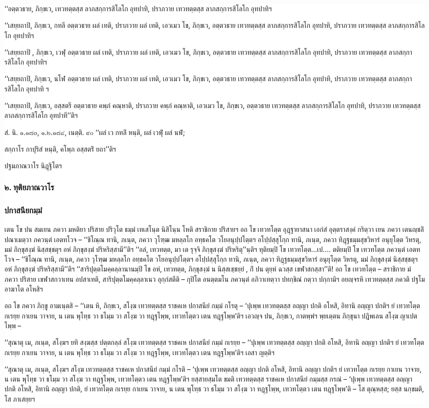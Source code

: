 
<p> ‘‘อตฺตวธาย, ภิกฺขเว, เทวทตฺตสฺส ลาภสกฺการสิโลโก อุทปาทิ, ปราภวาย เทวทตฺตสฺส ลาภสกฺการสิโลโก อุทปาทิฯ</p>


<p>‘‘เสยฺยถาปิ, ภิกฺขเว, กทลี อตฺตวธาย ผลํ เทติ, ปราภวาย ผลํ เทติ, เอวเมว โข, ภิกฺขเว, อตฺตวธาย เทวทตฺตสฺส ลาภสกฺการสิโลโก อุทปาทิ, ปราภวาย เทวทตฺตสฺส ลาภสกฺการสิโลโก อุทปาทิฯ</p>


<p>‘‘เสยฺยถาปิ , ภิกฺขเว, เวฬุ อตฺตวธาย ผลํ เทติ, ปราภวาย ผลํ เทติ, เอวเมว โข, ภิกฺขเว, อตฺตวธาย เทวทตฺตสฺส ลาภสกฺการสิโลโก อุทปาทิ, ปราภวาย เทวทตฺตสฺส ลาภสกฺการสิโลโก อุทปาทิฯ</p>


<p>‘‘เสยฺยถาปิ, ภิกฺขเว, นโฬ อตฺตวธาย ผลํ เทติ, ปราภวาย ผลํ เทติ, เอวเมว โข, ภิกฺขเว, อตฺตวธาย เทวทตฺตสฺส ลาภสกฺการสิโลโก อุทปาทิ, ปราภวาย เทวทตฺตสฺส ลาภสกฺการสิโลโก อุทปาทิ ฯ</p>


<p>‘‘เสยฺยถาปิ, ภิกฺขเว, อสฺสตรี อตฺตวธาย คพฺภํ คณฺหาติ, ปราภวาย คพฺภํ คณฺหาติ, เอวเมว โข, ภิกฺขเว, อตฺตวธาย เทวทตฺตสฺส ลาภสกฺการสิโลโก อุทปาทิ, ปราภวาย เทวทตฺตสฺส ลาภสกฺการสิโลโก อุทปาที’’ติฯ</p>


<p>
สํ. นิ. ๑.๑๘๓, ๑.๒.๑๘๔, เนตฺติ. ๙๐  
‘‘ผลํ เว กทลิํ หนฺติ, ผลํ เวฬุํ ผลํ นฬํ;  
  
สกฺกาโร กาปุริสํ หนฺติ, คโพฺภ อสฺสตริํ ยถา’’ติฯ  
</p>
  
ปฐมภาณวาโร นิฎฺฐิโตฯ  
</p>
  
<h3>๒. ทุติยภาณวาโร</h3>
<h3>ปกาสนียกมฺมํ</h3>
<p> เตน  โข ปน สมเยน ภควา มหติยา ปริสาย ปริวุโต ธมฺมํ เทเสโนฺต นิสิโนฺน โหติ สราชิกาย ปริสายฯ อถ โข เทวทโตฺต อุฎฺฐายาสนา เอกํสํ อุตฺตราสงฺคํ กริตฺวา เยน ภควา เตนญฺชลิํ ปณาเมตฺวา ภควนฺตํ เอตทโวจ – ‘‘ชิโณฺณ ทานิ, ภเนฺต, ภควา วุโฑฺฒ มหลฺลโก อทฺธคโต วโยอนุปฺปโตฺตฯ อโปฺปสฺสุโกฺก ทานิ, ภเนฺต, ภควา ทิฎฺฐธมฺมสุขวิหารํ อนุยุโตฺต วิหรตุ, มมํ ภิกฺขุสงฺฆํ นิสฺสชฺชตุฯ อหํ ภิกฺขุสงฺฆํ ปริหริสฺสามี’’ติฯ ‘‘อลํ, เทวทตฺต, มา เต รุจฺจิ ภิกฺขุสงฺฆํ ปริหริตุ’’นฺติฯ ทุติยมฺปิ โข เทวทโตฺต…เป.… ตติยมฺปิ โข เทวทโตฺต ภควนฺตํ เอตทโวจ – ‘‘ชิโณฺณ ทานิ, ภเนฺต, ภควา วุโฑฺฒ มหลฺลโก อทฺธคโต วโยอนุปฺปโตฺตฯ อโปฺปสฺสุโกฺก ทานิ, ภเนฺต, ภควา ทิฎฺฐธมฺมสุขวิหารํ อนุยุโตฺต วิหรตุ, มมํ ภิกฺขุสงฺฆํ นิสฺสชฺชตุฯ อหํ ภิกฺขุสงฺฆํ ปริหริสฺสามี’’ติฯ ‘‘สาริปุตฺตโมคฺคลฺลานานมฺปิ  โข อหํ, เทวทตฺต, ภิกฺขุสงฺฆํ น นิสฺสเชฺชยฺยํ , กิํ ปน ตุยฺหํ ฉวสฺส เขฬาสกสฺสา’’ติ! อถ โข เทวทโตฺต – สราชิกาย  มํ ภควา ปริสาย เขฬาสกวาเทน อปสาเทติ, สาริปุตฺตโมคฺคลฺลาเนว อุกฺกํสตีติ – กุปิโต อนตฺตมโน ภควนฺตํ อภิวาเทตฺวา ปทกฺขิณํ กตฺวา ปกฺกามิฯ อยญฺจรหิ เทวทตฺตสฺส ภควติ ปฐโม อาฆาโต อโหสิฯ</p>


<p>อถ โข ภควา ภิกฺขู อามเนฺตสิ – ‘‘เตน หิ, ภิกฺขเว, สโงฺฆ เทวทตฺตสฺส ราชคเห ปกาสนียํ กมฺมํ กโรตุ – ‘ปุเพฺพ เทวทตฺตสฺส อญฺญา ปกติ อโหสิ, อิทานิ อญฺญา ปกติฯ ยํ เทวทโตฺต กเรยฺย กาเยน วาจาย, น เตน พุโทฺธ วา ธโมฺม วา สโงฺฆ วา ทฎฺฐโพฺพ, เทวทโตฺตว เตน ทฎฺฐโพฺพ’ติฯ เอวญฺจ ปน, ภิกฺขเว, กาตพฺพํฯ พฺยเตฺตน ภิกฺขุนา ปฎิพเลน สโงฺฆ ญาเปตโพฺพ –</p>


<p> ‘‘สุณาตุ เม, ภเนฺต, สโงฺฆฯ ยทิ สงฺฆสฺส ปตฺตกลฺลํ สโงฺฆ เทวทตฺตสฺส ราชคเห ปกาสนียํ กมฺมํ กเรยฺย – ‘‘ปุเพฺพ เทวทตฺตสฺส อญฺญา ปกติ อโหสิ, อิทานิ อญฺญา ปกติฯ ยํ เทวทโตฺต กเรยฺย กาเยน  วาจาย, น เตน พุโทฺธ วา ธโมฺม วา สโงฺฆ วา ทฎฺฐโพฺพ, เทวทโตฺตว เตน ทฎฺฐโพฺพ’ติฯ เอสา ญตฺติฯ</p>


<p>‘‘สุณาตุ เม, ภเนฺต, สโงฺฆฯ สโงฺฆ เทวทตฺตสฺส ราชคเห  ปกาสนียํ กมฺมํ กโรติ – ‘ปุเพฺพ เทวทตฺตสฺส อญฺญา ปกติ อโหสิ, อิทานิ อญฺญา ปกติฯ ยํ เทวทโตฺต กเรยฺย กาเยน วาจาย, น เตน พุโทฺธ วา ธโมฺม วา สโงฺฆ วา ทฎฺฐโพฺพ, เทวทโตฺตว เตน ทฎฺฐโพฺพ’ติฯ ยสฺสายสฺมโต ขมติ เทวทตฺตสฺส ราชคเห ปกาสนียํ กมฺมสฺส กรณํ – ‘ปุเพฺพ เทวทตฺตสฺส อญฺญา ปกติ อโหสิ, อิทานิ อญฺญา ปกติ, ยํ เทวทโตฺต กเรยฺย กาเยน วาจาย, น เตน พุโทฺธ วา ธโมฺม วา สโงฺฆ วา ทฎฺฐโพฺพ, เทวทโตฺตว เตน ทฎฺฐโพฺพ’ติ – โส ตุณฺหสฺส; ยสฺส นกฺขมติ, โส ภาเสยฺยฯ</p>
